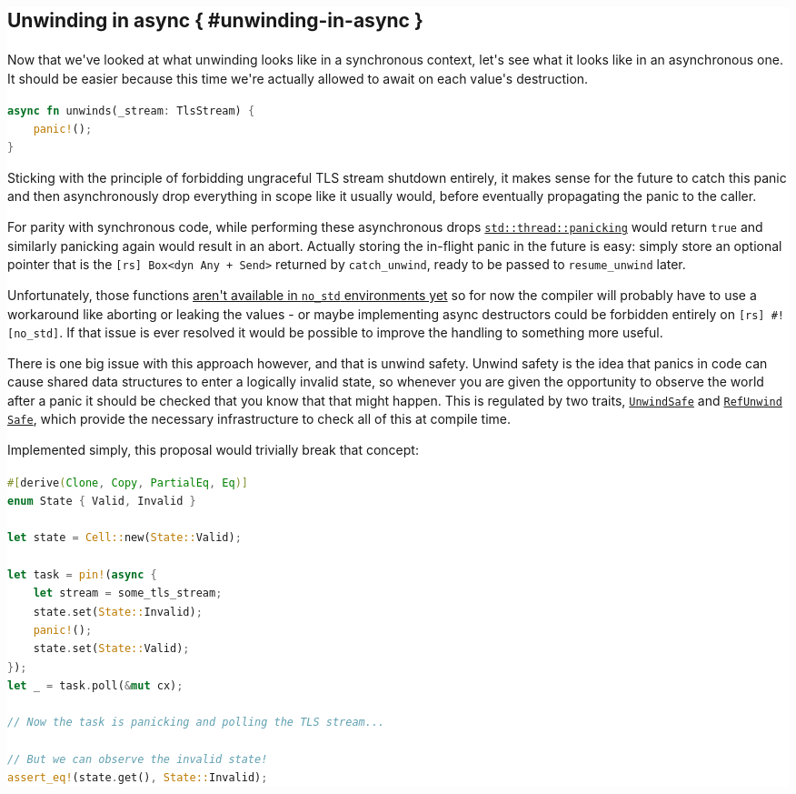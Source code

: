 ## Unwinding in async { #unwinding-in-async }

Now that we've looked at what unwinding looks like in a synchronous context,
let's see what it looks like in an asynchronous one.
It should be easier because this time we're actually allowed to await on each value's destruction.

```rs
async fn unwinds(_stream: TlsStream) {
	panic!();
}
```

Sticking with the principle of forbidding ungraceful TLS stream shutdown entirely,
it makes sense for the future to catch this panic
and then asynchronously drop everything in scope like it usually would,
before eventually propagating the panic to the caller.

For parity with synchronous code,
while performing these asynchronous drops
[`std::thread::panicking`] would return `true`
and similarly panicking again would result in an abort.
Actually storing the in-flight panic in the future is easy:
simply store an optional pointer that is the `[rs] Box<dyn Any + Send>` returned by `catch_unwind`,
ready to be passed to `resume_unwind` later.

Unfortunately, those functions [aren't available in `no_std` environments yet](https://github.com/rust-lang/rfcs/issues/2810)
so for now the compiler will probably have to use a workaround
like aborting or leaking the values -
or maybe implementing async destructors could be forbidden entirely on `[rs] #![no_std]`.
If that issue is ever resolved it would be possible to improve the handling
to something more useful.

There is one big issue with this approach however, and that is unwind safety.
Unwind safety is the idea that panics in code can cause shared data structures to enter a logically invalid state,
so whenever you are given the opportunity to observe the world after a panic
it should be checked that you know that that might happen.
This is regulated by two traits, [`UnwindSafe`] and [`RefUnwindSafe`],
which provide the necessary infrastructure to check all of this at compile time.

Implemented simply, this proposal would trivially break that concept:

```rs
#[derive(Clone, Copy, PartialEq, Eq)]
enum State { Valid, Invalid }

let state = Cell::new(State::Valid);

let task = pin!(async {
	let stream = some_tls_stream;
	state.set(State::Invalid);
	panic!();
	state.set(State::Valid);
});
let _ = task.poll(&mut cx);

// Now the task is panicking and polling the TLS stream...

// But we can observe the invalid state!
assert_eq!(state.get(), State::Invalid);
```


[6 ways]: https://carllerche.netlify.app/2021/06/17/six-ways-to-make-async-rust-easier/
[Futures Concurrency III]: https://blog.yoshuawuyts.com/futures-concurrency-3/
[`CancellationToken`]: https://docs.rs/tokio-util/0.7/tokio_util/sync/struct.CancellationToken.html
[`Option::insert`]: https://doc.rust-lang.org/stable/std/option/enum.Option.html#method.insert
[`RefUnwindSafe`]: https://doc.rust-lang.org/stable/std/panic/trait.RefUnwindSafe.html
[`StopToken`]: https://docs.rs/stop-token/0.7/stop_token/struct.StopToken.html
[`UnwindSafe`]: https://doc.rust-lang.org/stable/std/panic/trait.UnwindSafe.html
[`mem::forget`]: https://doc.rust-lang.org/stable/std/mem/fn.forget.html
[`needs_drop`]: https://doc.rust-lang.org/stable/std/mem/fn.needs_drop.html
[`poll_close`]: https://docs.rs/futures-io/0.3/futures_io/trait.AsyncWrite.html#tymethod.poll_close
[`poll_shutdown`]: https://docs.rs/tokio/1/tokio/io/trait.AsyncWrite.html#tymethod.poll_shutdown
[`std::thread::panicking`]: https://doc.rust-lang.org/stable/std/thread/fn.panicking.html
[`thread::spawn`]: https://doc.rust-lang.org/stable/std/thread/fn.spawn.html
[crossbeam::scope]: https://docs.rs/crossbeam/0.8/crossbeam/fn.scope.html
[oom=panic]: https://github.com/rust-lang/rust/issues/43596
[futures fold]: https://docs.rs/futures-util/0.3/futures_util/stream/trait.StreamExt.html#method.fold
[tokio fold]: https://docs.rs/tokio-stream/0.1/tokio_stream/trait.StreamExt.html#method.fold
[tcp nonblocking]: https://doc.rust-lang.org/stable/std/net/struct.TcpStream.html#method.set_nonblocking